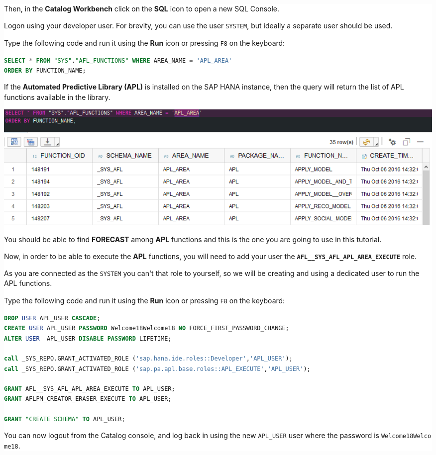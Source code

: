 Then, in the **Catalog Workbench** click on the **SQL** icon to open a new SQL Console.

Logon using your developer user. For brevity, you can use the user `SYSTEM`, but ideally a separate user should be used.

Type the following code and run it using the **Run** icon or pressing `F8` on the keyboard:

```SQL
SELECT * FROM "SYS"."AFL_FUNCTIONS" WHERE AREA_NAME = 'APL_AREA'
ORDER BY FUNCTION_NAME;
```

If the **Automated Predictive Library (APL)** is installed on the SAP HANA instance, then the query will return the list of APL functions available in the library.

![SAP HANA SQL Console](hanaapltimeseries04.png)

You should be able to find **FORECAST** among **APL** functions and this is the one you are going to use in this tutorial.

Now, in order to be able to execute the **APL** functions, you will need to add your user the **`AFL__SYS_AFL_APL_AREA_EXECUTE`** role.

As you are connected as the `SYSTEM` you can't that role to yourself, so we will be creating and using a dedicated user to run the APL functions.

Type the following code and run it using the **Run** icon or pressing `F8` on the keyboard:

```SQL
DROP USER APL_USER CASCADE;
CREATE USER APL_USER PASSWORD Welcome18Welcome18 NO FORCE_FIRST_PASSWORD_CHANGE;
ALTER USER  APL_USER DISABLE PASSWORD LIFETIME;

call _SYS_REPO.GRANT_ACTIVATED_ROLE ('sap.hana.ide.roles::Developer','APL_USER');
call _SYS_REPO.GRANT_ACTIVATED_ROLE ('sap.pa.apl.base.roles::APL_EXECUTE','APL_USER');

GRANT AFL__SYS_AFL_APL_AREA_EXECUTE TO APL_USER;
GRANT AFLPM_CREATOR_ERASER_EXECUTE TO APL_USER;

GRANT "CREATE SCHEMA" TO APL_USER;
```

You can now logout from the Catalog console, and log back in using the new `APL_USER` user where the password is `Welcome18Welcome18`.
